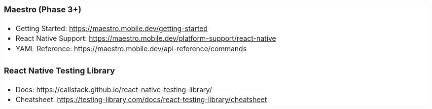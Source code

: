 ### Maestro (Phase 3+)

- Getting Started: https://maestro.mobile.dev/getting-started
- React Native Support: https://maestro.mobile.dev/platform-support/react-native
- YAML Reference: https://maestro.mobile.dev/api-reference/commands

### React Native Testing Library

- Docs: https://callstack.github.io/react-native-testing-library/
- Cheatsheet: https://testing-library.com/docs/react-testing-library/cheatsheet
